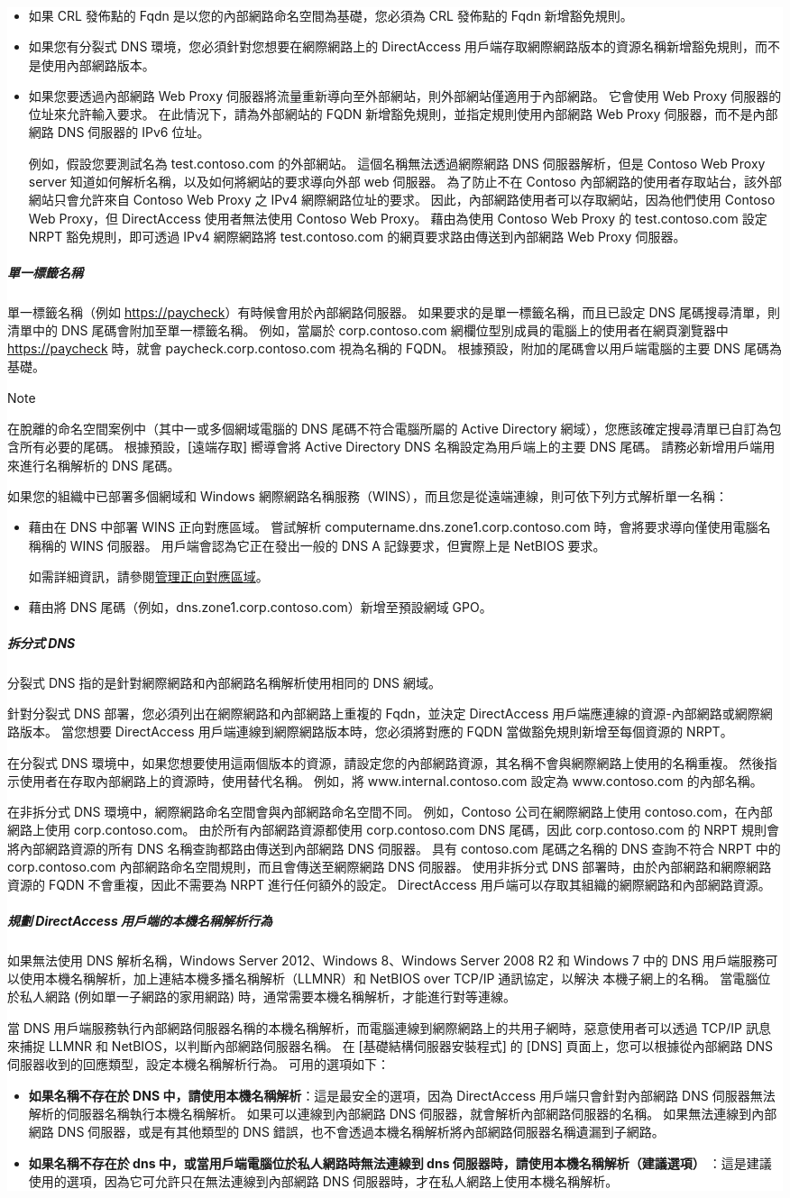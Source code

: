 -   如果 CRL 發佈點的 Fqdn 是以您的內部網路命名空間為基礎，您必須為 CRL 發佈點的 Fqdn 新增豁免規則。  
  
-   如果您有分裂式 DNS 環境，您必須針對您想要在網際網路上的 DirectAccess 用戶端存取網際網路版本的資源名稱新增豁免規則，而不是使用內部網路版本。  
  
-   如果您要透過內部網路 Web Proxy 伺服器將流量重新導向至外部網站，則外部網站僅適用于內部網路。 它會使用 Web Proxy 伺服器的位址來允許輸入要求。 在此情況下，請為外部網站的 FQDN 新增豁免規則，並指定規則使用內部網路 Web Proxy 伺服器，而不是內部網路 DNS 伺服器的 IPv6 位址。  
  
    例如，假設您要測試名為 test.contoso.com 的外部網站。 這個名稱無法透過網際網路 DNS 伺服器解析，但是 Contoso Web Proxy server 知道如何解析名稱，以及如何將網站的要求導向外部 web 伺服器。 為了防止不在 Contoso 內部網路的使用者存取站台，該外部網站只會允許來自 Contoso Web Proxy 之 IPv4 網際網路位址的要求。 因此，內部網路使用者可以存取網站，因為他們使用 Contoso Web Proxy，但 DirectAccess 使用者無法使用 Contoso Web Proxy。 藉由為使用 Contoso Web Proxy 的 test.contoso.com 設定 NRPT 豁免規則，即可透過 IPv4 網際網路將 test.contoso.com 的網頁要求路由傳送到內部網路 Web Proxy 伺服器。  
  
##### <a name="single-label-names"></a>單一標籤名稱  
單一標籤名稱（例如 <https://paycheck>）有時候會用於內部網路伺服器。 如果要求的是單一標籤名稱，而且已設定 DNS 尾碼搜尋清單，則清單中的 DNS 尾碼會附加至單一標籤名稱。 例如，當屬於 corp.contoso.com 網欄位型別成員的電腦上的使用者在網頁瀏覽器中 <https://paycheck> 時，就會 paycheck.corp.contoso.com 視為名稱的 FQDN。 根據預設，附加的尾碼會以用戶端電腦的主要 DNS 尾碼為基礎。  
  
> [!NOTE]  
> 在脫離的命名空間案例中（其中一或多個網域電腦的 DNS 尾碼不符合電腦所屬的 Active Directory 網域），您應該確定搜尋清單已自訂為包含所有必要的尾碼。 根據預設，[遠端存取] 嚮導會將 Active Directory DNS 名稱設定為用戶端上的主要 DNS 尾碼。 請務必新增用戶端用來進行名稱解析的 DNS 尾碼。  
  
如果您的組織中已部署多個網域和 Windows 網際網路名稱服務（WINS），而且您是從遠端連線，則可依下列方式解析單一名稱：  
  
-   藉由在 DNS 中部署 WINS 正向對應區域。 嘗試解析 computername.dns.zone1.corp.contoso.com 時，會將要求導向僅使用電腦名稱稱的 WINS 伺服器。 用戶端會認為它正在發出一般的 DNS A 記錄要求，但實際上是 NetBIOS 要求。  
  
    如需詳細資訊，請參閱[管理正向對應區域](https://technet.microsoft.com/library/cc816891(WS.10).aspx)。  
  
-   藉由將 DNS 尾碼（例如，dns.zone1.corp.contoso.com）新增至預設網域 GPO。  
  
##### <a name="split-brain-dns"></a>拆分式 DNS  
分裂式 DNS 指的是針對網際網路和內部網路名稱解析使用相同的 DNS 網域。  
  
針對分裂式 DNS 部署，您必須列出在網際網路和內部網路上重複的 Fqdn，並決定 DirectAccess 用戶端應連線的資源-內部網路或網際網路版本。 當您想要 DirectAccess 用戶端連線到網際網路版本時，您必須將對應的 FQDN 當做豁免規則新增至每個資源的 NRPT。  
  
在分裂式 DNS 環境中，如果您想要使用這兩個版本的資源，請設定您的內部網路資源，其名稱不會與網際網路上使用的名稱重複。 然後指示使用者在存取內部網路上的資源時，使用替代名稱。 例如，將 www\.internal.contoso.com 設定為 www\.contoso.com 的內部名稱。  
  
在非拆分式 DNS 環境中，網際網路命名空間會與內部網路命名空間不同。 例如，Contoso 公司在網際網路上使用 contoso.com，在內部網路上使用 corp.contoso.com。 由於所有內部網路資源都使用 corp.contoso.com DNS 尾碼，因此 corp.contoso.com 的 NRPT 規則會將內部網路資源的所有 DNS 名稱查詢都路由傳送到內部網路 DNS 伺服器。 具有 contoso.com 尾碼之名稱的 DNS 查詢不符合 NRPT 中的 corp.contoso.com 內部網路命名空間規則，而且會傳送至網際網路 DNS 伺服器。 使用非拆分式 DNS 部署時，由於內部網路和網際網路資源的 FQDN 不會重複，因此不需要為 NRPT 進行任何額外的設定。 DirectAccess 用戶端可以存取其組織的網際網路和內部網路資源。  
  
##### <a name="plan-local-name-resolution-behavior-for-directaccess-clients"></a>規劃 DirectAccess 用戶端的本機名稱解析行為  
如果無法使用 DNS 解析名稱，Windows Server 2012、Windows 8、Windows Server 2008 R2 和 Windows 7 中的 DNS 用戶端服務可以使用本機名稱解析，加上連結本機多播名稱解析（LLMNR）和 NetBIOS over TCP/IP 通訊協定，以解決 本機子網上的名稱。 當電腦位於私人網路 (例如單一子網路的家用網路) 時，通常需要本機名稱解析，才能進行對等連線。  
  
當 DNS 用戶端服務執行內部網路伺服器名稱的本機名稱解析，而電腦連線到網際網路上的共用子網時，惡意使用者可以透過 TCP/IP 訊息來捕捉 LLMNR 和 NetBIOS，以判斷內部網路伺服器名稱。 在 [基礎結構伺服器安裝程式] 的 [DNS] 頁面上，您可以根據從內部網路 DNS 伺服器收到的回應類型，設定本機名稱解析行為。 可用的選項如下：  
  
-   **如果名稱不存在於 DNS 中，請使用本機名稱解析**：這是最安全的選項，因為 DirectAccess 用戶端只會針對內部網路 DNS 伺服器無法解析的伺服器名稱執行本機名稱解析。 如果可以連線到內部網路 DNS 伺服器，就會解析內部網路伺服器的名稱。 如果無法連線到內部網路 DNS 伺服器，或是有其他類型的 DNS 錯誤，也不會透過本機名稱解析將內部網路伺服器名稱遺漏到子網路。  
  
-   **如果名稱不存在於 dns 中，或當用戶端電腦位於私人網路時無法連線到 dns 伺服器時，請使用本機名稱解析（建議選項）** ：這是建議使用的選項，因為它可允許只在無法連線到內部網路 DNS 伺服器時，才在私人網路上使用本機名稱解析。  
  